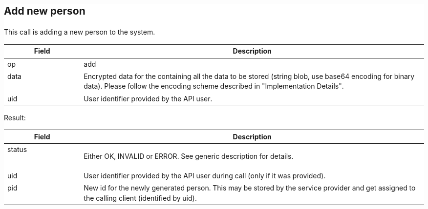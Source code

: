 </tbody>
</table>

Add new person
--------------

This call is adding a new person to the system.

<table>
<colgroup>
  <col width="18%" />
  <col width="81%" />
</colgroup>
<thead>
  <tr class="header">
    <th>Field</th>
    <th>Description</th>
  </tr>
</thead>
<tbody>
  <tr class="odd">
    <td>op</td>
    <td>add</td>
  </tr>
  <tr class="even">
    <td>data</td>
    <td>Encrypted data for the containing all the data to be stored (string blob, use base64 encoding for binary data). Please follow the encoding scheme described in &quot;Implementation Details&quot;.</td>
  </tr>
  <tr class="odd">
    <td>uid</td>
    <td>User identifier provided by the API user.</td>
  </tr>
</tbody>
</table>

Result:

<table>
<colgroup>
<col width="18%" />
<col width="81%" />
</colgroup>
<thead>
<tr class="header">
<th>Field</th>
<th>Description</th>
</tr>
</thead>
<tbody>
<tr class="odd">
<td>status</td>
<td><p>Either OK, INVALID or ERROR. See generic description for details.</p></td>
</tr>
<tr class="even">
<td>uid</td>
<td>User identifier provided by the API user during call (only if it was provided).</td>
</tr>
<tr class="odd">
<td>pid</td>
<td>New id for the newly generated person. This may be stored by the service provider and get assigned to the calling client (identified by uid).</td>
</tr>
</tbody>
</table>